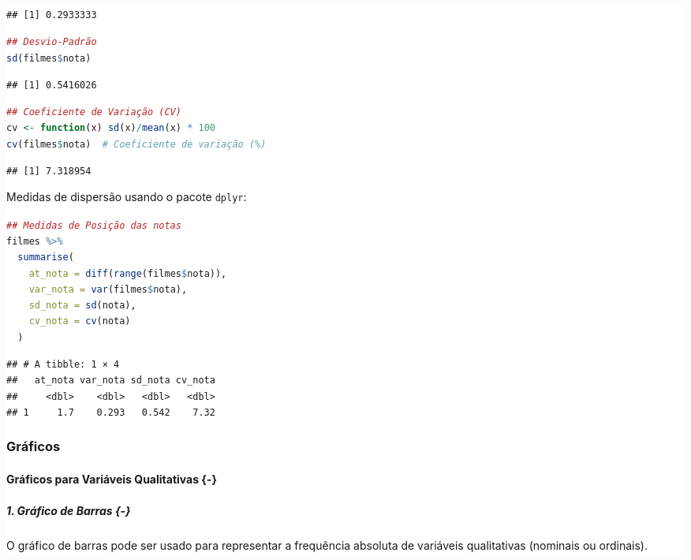```
## [1] 0.2933333
```

``` r
## Desvio-Padrão
sd(filmes$nota)
```

```
## [1] 0.5416026
```

``` r
## Coeficiente de Variação (CV)
cv <- function(x) sd(x)/mean(x) * 100
cv(filmes$nota)  # Coeficiente de variação (%)
```

```
## [1] 7.318954
```


Medidas de dispersão usando o pacote `dplyr`:

``` r
## Medidas de Posição das notas
filmes %>%
  summarise(
    at_nota = diff(range(filmes$nota)),
    var_nota = var(filmes$nota),
    sd_nota = sd(nota),
    cv_nota = cv(nota)
  )
```

```
## # A tibble: 1 × 4
##   at_nota var_nota sd_nota cv_nota
##     <dbl>    <dbl>   <dbl>   <dbl>
## 1     1.7    0.293   0.542    7.32
```









### Gráficos

#### Gráficos para Variáveis Qualitativas {-}

##### 1. Gráfico de Barras {-}

O gráfico de barras pode ser usado para representar a frequência absoluta de variáveis qualitativas (nominais ou ordinais).

